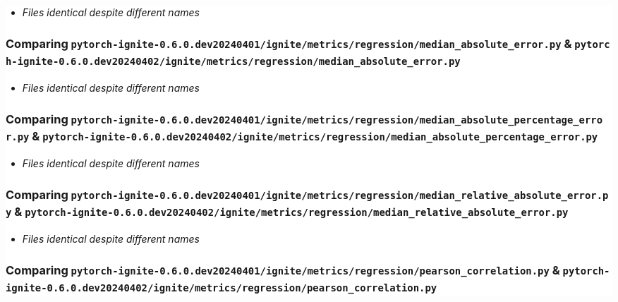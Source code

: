  * *Files identical despite different names*

### Comparing `pytorch-ignite-0.6.0.dev20240401/ignite/metrics/regression/median_absolute_error.py` & `pytorch-ignite-0.6.0.dev20240402/ignite/metrics/regression/median_absolute_error.py`

 * *Files identical despite different names*

### Comparing `pytorch-ignite-0.6.0.dev20240401/ignite/metrics/regression/median_absolute_percentage_error.py` & `pytorch-ignite-0.6.0.dev20240402/ignite/metrics/regression/median_absolute_percentage_error.py`

 * *Files identical despite different names*

### Comparing `pytorch-ignite-0.6.0.dev20240401/ignite/metrics/regression/median_relative_absolute_error.py` & `pytorch-ignite-0.6.0.dev20240402/ignite/metrics/regression/median_relative_absolute_error.py`

 * *Files identical despite different names*

### Comparing `pytorch-ignite-0.6.0.dev20240401/ignite/metrics/regression/pearson_correlation.py` & `pytorch-ignite-0.6.0.dev20240402/ignite/metrics/regression/pearson_correlation.py`

